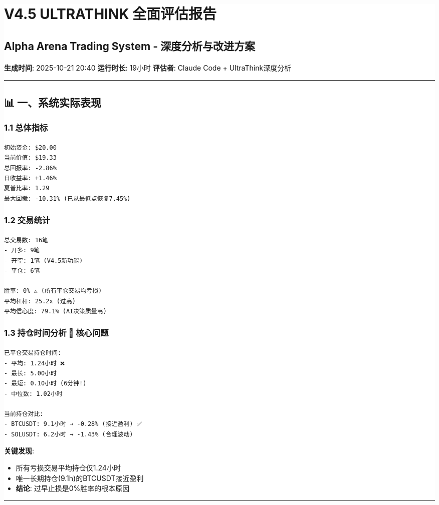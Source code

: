 # V4.5 ULTRATHINK 全面评估报告
## Alpha Arena Trading System - 深度分析与改进方案

**生成时间**: 2025-10-21 20:40
**运行时长**: 19小时
**评估者**: Claude Code + UltraThink深度分析

---

## 📊 一、系统实际表现

### 1.1 总体指标

```
初始资金: $20.00
当前价值: $19.33
总回报率: -2.86%
日收益率: +1.46%
夏普比率: 1.29
最大回撤: -10.31% (已从最低点恢复7.45%)
```

### 1.2 交易统计

```
总交易数: 16笔
- 开多: 9笔
- 开空: 1笔 (V4.5新功能)
- 平仓: 6笔

胜率: 0% ⚠️ (所有平仓交易均亏损)
平均杠杆: 25.2x (过高)
平均信心度: 79.1% (AI决策质量高)
```

### 1.3 持仓时间分析 🔴 **核心问题**

```
已平仓交易持仓时间:
- 平均: 1.24小时 ❌
- 最长: 5.00小时
- 最短: 0.10小时 (6分钟!)
- 中位数: 1.02小时

当前持仓对比:
- BTCUSDT: 9.1小时 → -0.28% (接近盈利) ✅
- SOLUSDT: 6.2小时 → -1.43% (合理波动)
```

**关键发现**:
- 所有亏损交易平均持仓仅1.24小时
- 唯一长期持仓(9.1h)的BTCUSDT接近盈利
- **结论**: 过早止损是0%胜率的根本原因

---